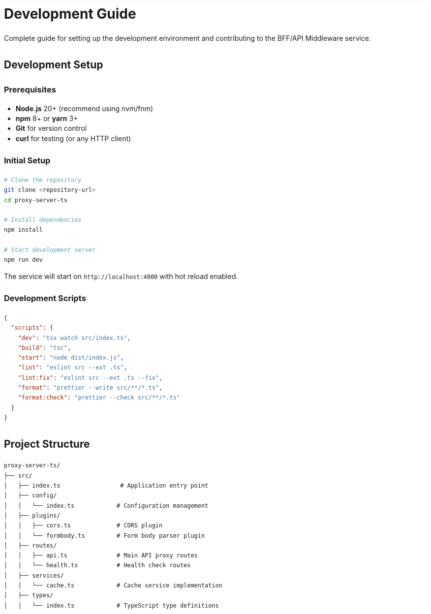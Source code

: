 # Development Guide

Complete guide for setting up the development environment and contributing to the BFF/API Middleware service.

## Development Setup

### Prerequisites

- **Node.js** 20+ (recommend using nvm/fnm)
- **npm** 8+ or **yarn** 3+
- **Git** for version control
- **curl** for testing (or any HTTP client)

### Initial Setup

```bash
# Clone the repository
git clone <repository-url>
cd proxy-server-ts

# Install dependencies
npm install

# Start development server
npm run dev
```

The service will start on `http://localhost:4000` with hot reload enabled.

### Development Scripts

```json
{
  "scripts": {
    "dev": "tsx watch src/index.ts",
    "build": "tsc",
    "start": "node dist/index.js",
    "lint": "eslint src --ext .ts",
    "lint:fix": "eslint src --ext .ts --fix",
    "format": "prettier --write src/**/*.ts",
    "format:check": "prettier --check src/**/*.ts"
  }
}
```

## Project Structure

```
proxy-server-ts/
├── src/
│   ├── index.ts                 # Application entry point
│   ├── config/
│   │   └── index.ts            # Configuration management
│   ├── plugins/
│   │   ├── cors.ts             # CORS plugin
│   │   └── formbody.ts         # Form body parser plugin
│   ├── routes/
│   │   ├── api.ts              # Main API proxy routes
│   │   └── health.ts           # Health check routes
│   ├── services/
│   │   └── cache.ts            # Cache service implementation
│   ├── types/
│   │   └── index.ts            # TypeScript type definitions
```